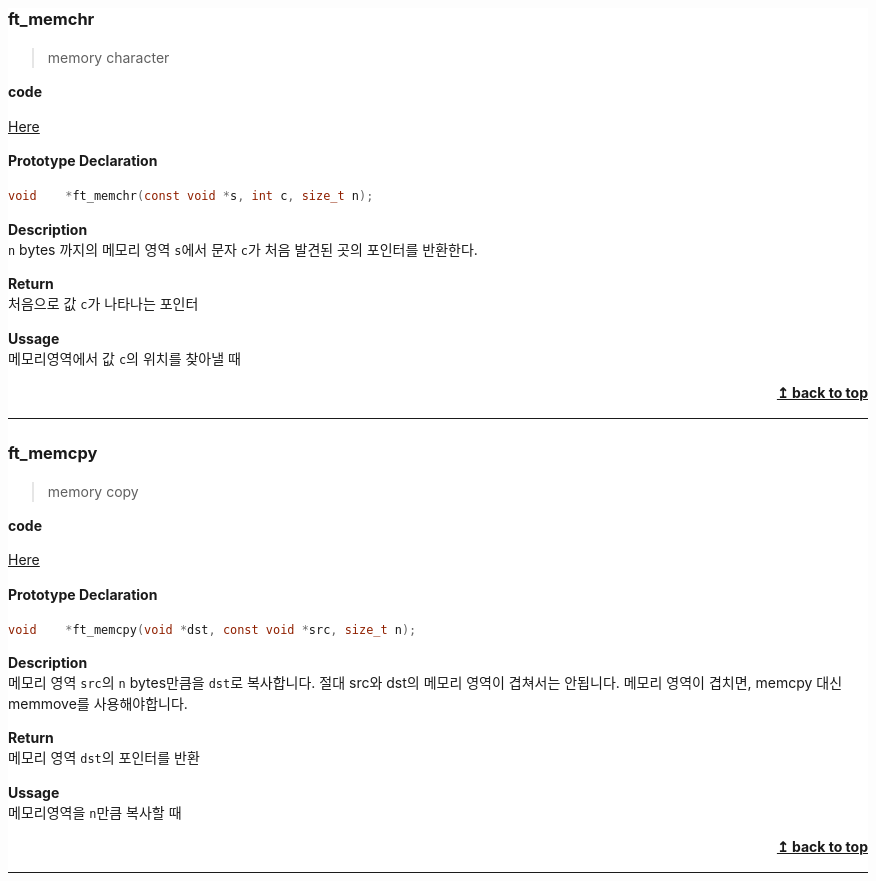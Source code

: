
### ft_memchr

> memory character

**code**

[Here](https://github.com/keinn51/C_Language_Subjects/blob/master/done_sub/libft/libft_END/ft_memchr.c)

**Prototype Declaration**

```c
void    *ft_memchr(const void *s, int c, size_t n);
```

**Description**  
`n` bytes 까지의 메모리 영역 `s`에서 문자 `c`가 처음 발견된 곳의 포인터를 반환한다.

**Return**  
처음으로 값 `c`가 나타나는 포인터

**Ussage**  
메모리영역에서 값 `c`의 위치를 찾아낼 때

<div align = "right">
    <b><a href = "#Contents">↥ back to top</a></b>
</div>

---

### ft_memcpy

> memory copy

**code**

[Here](https://github.com/keinn51/C_Language_Subjects/blob/master/done_sub/libft/libft_END/ft_memcpy.c)

**Prototype Declaration**

```c
void    *ft_memcpy(void *dst, const void *src, size_t n);
```

**Description**  
메모리 영역 `src`의 `n` bytes만큼을 `dst`로 복사합니다.
절대 src와 dst의 메모리 영역이 겹쳐서는 안됩니다.
메모리 영역이 겹치면, memcpy 대신 memmove를 사용해야합니다.

**Return**  
메모리 영역 `dst`의 포인터를 반환

**Ussage**  
메모리영역을 `n`만큼 복사할 때

<div align = "right">
    <b><a href = "#Contents">↥ back to top</a></b>
</div>

---